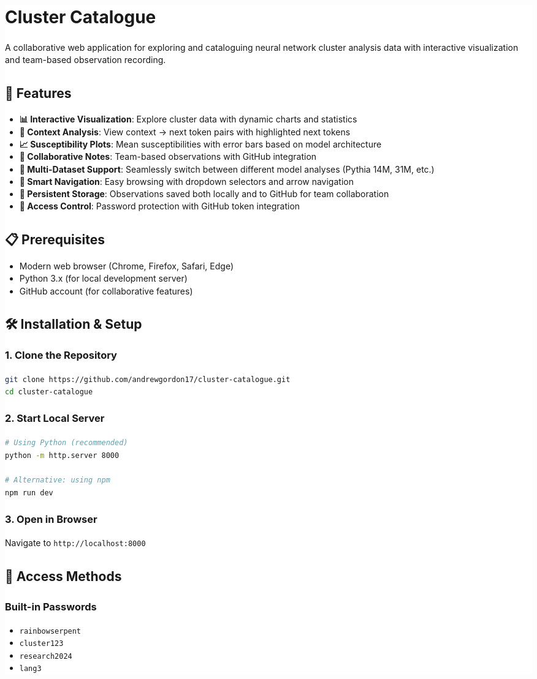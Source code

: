 # Cluster Catalogue

A collaborative web application for exploring and cataloguing neural network cluster analysis data with interactive visualization and team-based observation recording.

## 🚀 Features

- **📊 Interactive Visualization**: Explore cluster data with dynamic charts and statistics
- **📝 Context Analysis**: View context → next token pairs with highlighted next tokens
- **📈 Susceptibility Plots**: Mean susceptibilities with error bars based on model architecture
- **👥 Collaborative Notes**: Team-based observations with GitHub integration
- **🔄 Multi-Dataset Support**: Seamlessly switch between different model analyses (Pythia 14M, 31M, etc.)
- **🎯 Smart Navigation**: Easy browsing with dropdown selectors and arrow navigation
- **💾 Persistent Storage**: Observations saved both locally and to GitHub for team collaboration
- **🔐 Access Control**: Password protection with GitHub token integration

## 📋 Prerequisites

- Modern web browser (Chrome, Firefox, Safari, Edge)
- Python 3.x (for local development server)
- GitHub account (for collaborative features)

## 🛠️ Installation & Setup

### 1. Clone the Repository

```bash
git clone https://github.com/andrewgordon17/cluster-catalogue.git
cd cluster-catalogue
```

### 2. Start Local Server

```bash
# Using Python (recommended)
python -m http.server 8000

# Alternative: using npm
npm run dev
```

### 3. Open in Browser

Navigate to `http://localhost:8000`

## 🔑 Access Methods

### Built-in Passwords
- `rainbowserpent`
- `cluster123`
- `research2024`
- `lang3`
